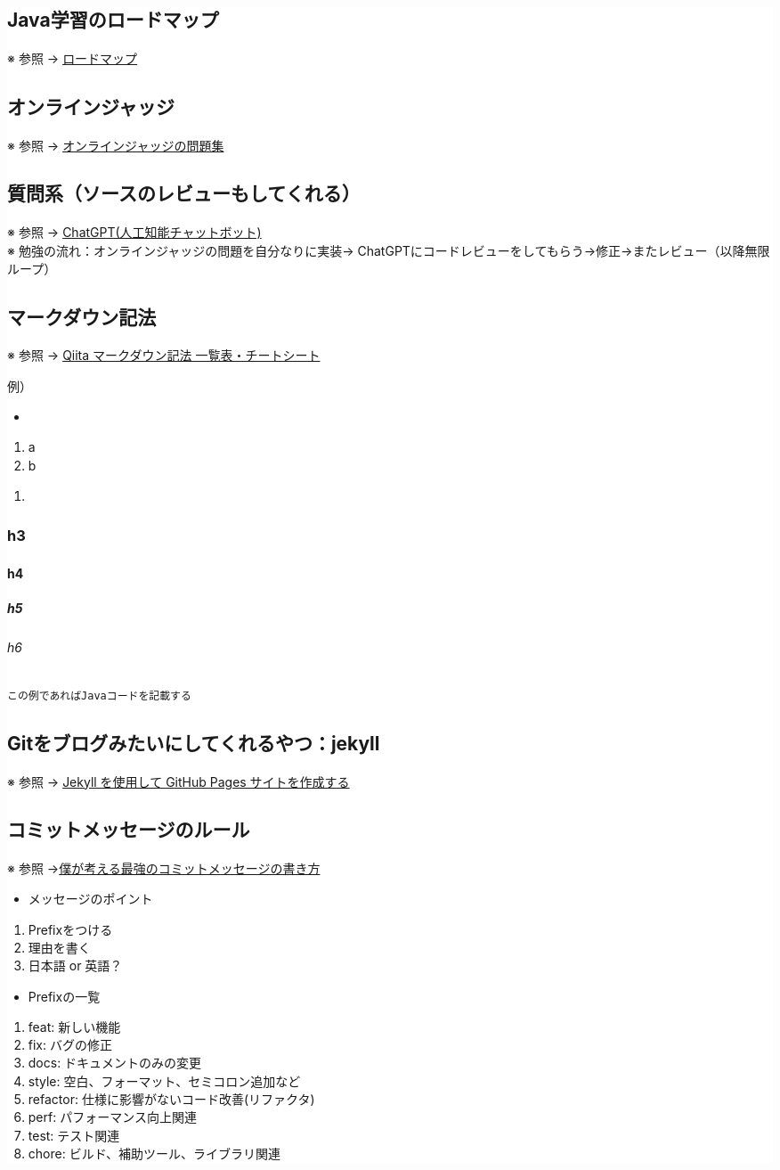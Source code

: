 ## Java学習のロードマップ
※ 参照 → [ロードマップ](https://qiita.com/abeno/items/1aecfad3dc8c340c442e)  

## オンラインジャッジ  
※ 参照 → [オンラインジャッジの問題集](https://onlinejudge.u-aizu.ac.jp/courses/lesson/2/ITP1/all)  
## 質問系（ソースのレビューもしてくれる）
※ 参照 → [ChatGPT(人工知能チャットボット)](https://chat.openai.com/?model=text-davinci-002-render-sha)  
※ 勉強の流れ：オンラインジャッジの問題を自分なりに実装→ ChatGPTにコードレビューをしてもらう→修正→またレビュー（以降無限ループ）
## マークダウン記法
※ 参照 → [Qiita マークダウン記法 一覧表・チートシート](https://qiita.com/kamorits/items/6f342da395ad57468ae3)  

例）
<ul>
<li></li>
</ul>

1. a
2. b

<ol>
<li></li>
</ol>

### h3
#### h4
##### h5
###### h6

~~~ 言語(例：Java)
この例であればJavaコードを記載する

~~~
## Gitをブログみたいにしてくれるやつ：jekyll  
※ 参照 → [Jekyll を使用して GitHub Pages サイトを作成する](https://docs.github.com/ja/pages/setting-up-a-github-pages-site-with-jekyll/creating-a-github-pages-site-with-jekyll)
## コミットメッセージのルール
※ 参照 →[僕が考える最強のコミットメッセージの書き方](https://qiita.com/konatsu_p/items/dfe199ebe3a7d2010b3e)  
- メッセージのポイント
1. Prefixをつける  
2. 理由を書く  
3. 日本語 or 英語？
- Prefixの一覧
1. feat: 新しい機能 
2. fix: バグの修正 
3. docs: ドキュメントのみの変更 
4. style: 空白、フォーマット、セミコロン追加など 
5. refactor: 仕様に影響がないコード改善(リファクタ)
6. perf: パフォーマンス向上関連 
7. test: テスト関連 
8. chore: ビルド、補助ツール、ライブラリ関連
